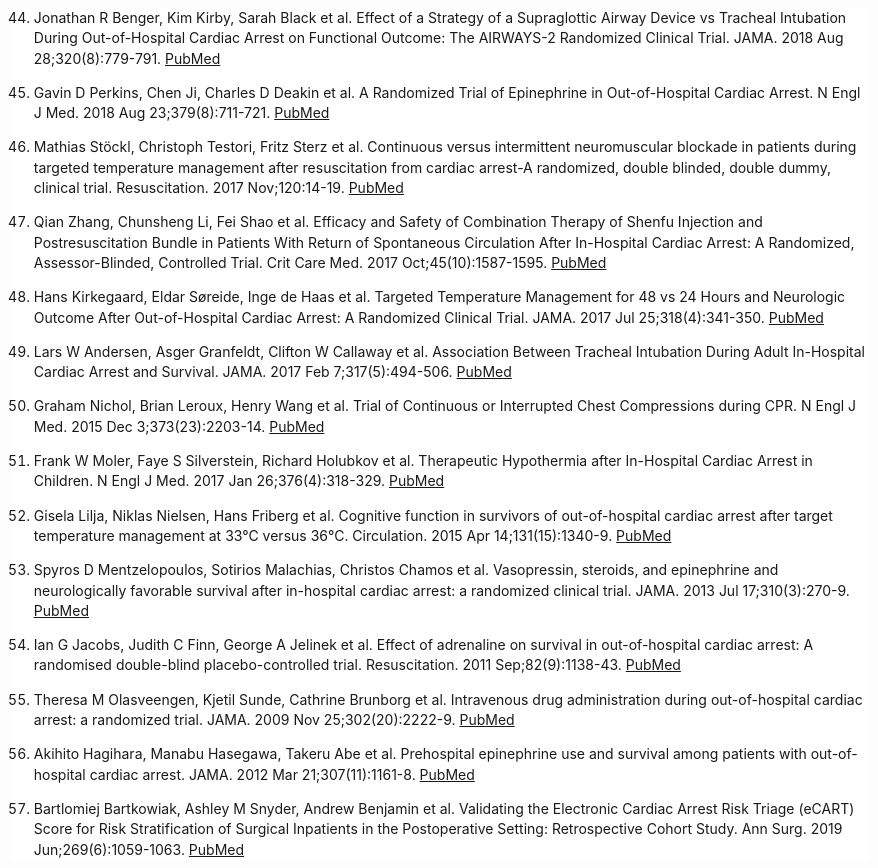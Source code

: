 44. Jonathan R Benger, Kim Kirby, Sarah Black et al. Effect of a Strategy of a Supraglottic Airway Device vs Tracheal Intubation During Out-of-Hospital Cardiac Arrest on Functional Outcome: The AIRWAYS-2 Randomized Clinical Trial. JAMA. 2018 Aug 28;320(8):779-791. [PubMed](https://pubmed.ncbi.nlm.nih.gov/30167701/)

45. Gavin D Perkins, Chen Ji, Charles D Deakin et al. A Randomized Trial of Epinephrine in Out-of-Hospital Cardiac Arrest. N Engl J Med. 2018 Aug 23;379(8):711-721. [PubMed](https://pubmed.ncbi.nlm.nih.gov/30021076/)

46. Mathias Stöckl, Christoph Testori, Fritz Sterz et al. Continuous versus intermittent neuromuscular blockade in patients during targeted temperature management after resuscitation from cardiac arrest-A randomized, double blinded, double dummy, clinical trial. Resuscitation. 2017 Nov;120:14-19. [PubMed](https://pubmed.ncbi.nlm.nih.gov/28860012/)

47. Qian Zhang, Chunsheng Li, Fei Shao et al. Efficacy and Safety of Combination Therapy of Shenfu Injection and Postresuscitation Bundle in Patients With Return of Spontaneous Circulation After In-Hospital Cardiac Arrest: A Randomized, Assessor-Blinded, Controlled Trial. Crit Care Med. 2017 Oct;45(10):1587-1595. [PubMed](https://pubmed.ncbi.nlm.nih.gov/28661970/)

48. Hans Kirkegaard, Eldar Søreide, Inge de Haas et al. Targeted Temperature Management for 48 vs 24 Hours and Neurologic Outcome After Out-of-Hospital Cardiac Arrest: A Randomized Clinical Trial. JAMA. 2017 Jul 25;318(4):341-350. [PubMed](https://pubmed.ncbi.nlm.nih.gov/28742911/)

49. Lars W Andersen, Asger Granfeldt, Clifton W Callaway et al. Association Between Tracheal Intubation During Adult In-Hospital Cardiac Arrest and Survival. JAMA. 2017 Feb 7;317(5):494-506. [PubMed](https://pubmed.ncbi.nlm.nih.gov/28118660/)

50. Graham Nichol, Brian Leroux, Henry Wang et al. Trial of Continuous or Interrupted Chest Compressions during CPR. N Engl J Med. 2015 Dec 3;373(23):2203-14. [PubMed](https://pubmed.ncbi.nlm.nih.gov/26550795/)

51. Frank W Moler, Faye S Silverstein, Richard Holubkov et al. Therapeutic Hypothermia after In-Hospital Cardiac Arrest in Children. N Engl J Med. 2017 Jan 26;376(4):318-329. [PubMed](https://pubmed.ncbi.nlm.nih.gov/28118559/)

52. Gisela Lilja, Niklas Nielsen, Hans Friberg et al. Cognitive function in survivors of out-of-hospital cardiac arrest after target temperature management at 33°C versus 36°C. Circulation. 2015 Apr 14;131(15):1340-9. [PubMed](https://pubmed.ncbi.nlm.nih.gov/25681466/)

53. Spyros D Mentzelopoulos, Sotirios Malachias, Christos Chamos et al. Vasopressin, steroids, and epinephrine and neurologically favorable survival after in-hospital cardiac arrest: a randomized clinical trial. JAMA. 2013 Jul 17;310(3):270-9. [PubMed](https://pubmed.ncbi.nlm.nih.gov/23860985/)

54. Ian G Jacobs, Judith C Finn, George A Jelinek et al. Effect of adrenaline on survival in out-of-hospital cardiac arrest: A randomised double-blind placebo-controlled trial. Resuscitation. 2011 Sep;82(9):1138-43. [PubMed](https://pubmed.ncbi.nlm.nih.gov/21745533/)

55. Theresa M Olasveengen, Kjetil Sunde, Cathrine Brunborg et al. Intravenous drug administration during out-of-hospital cardiac arrest: a randomized trial. JAMA. 2009 Nov 25;302(20):2222-9. [PubMed](https://pubmed.ncbi.nlm.nih.gov/19934423/)

56. Akihito Hagihara, Manabu Hasegawa, Takeru Abe et al. Prehospital epinephrine use and survival among patients with out-of-hospital cardiac arrest. JAMA. 2012 Mar 21;307(11):1161-8. [PubMed](https://pubmed.ncbi.nlm.nih.gov/22436956/)

57. Bartlomiej Bartkowiak, Ashley M Snyder, Andrew Benjamin et al. Validating the Electronic Cardiac Arrest Risk Triage (eCART) Score for Risk Stratification of Surgical Inpatients in the Postoperative Setting: Retrospective Cohort Study. Ann Surg. 2019 Jun;269(6):1059-1063. [PubMed](https://pubmed.ncbi.nlm.nih.gov/31082902/)
